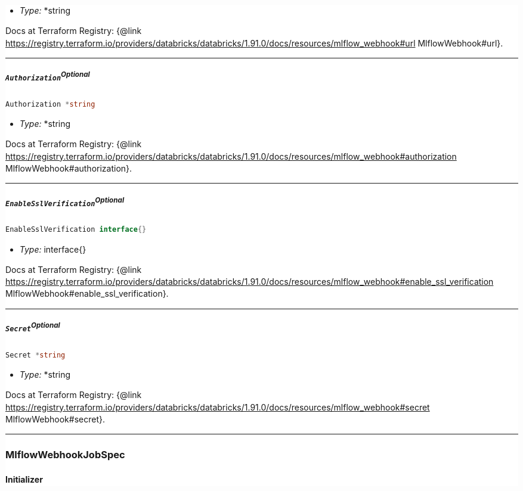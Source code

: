 - *Type:* *string

Docs at Terraform Registry: {@link https://registry.terraform.io/providers/databricks/databricks/1.91.0/docs/resources/mlflow_webhook#url MlflowWebhook#url}.

---

##### `Authorization`<sup>Optional</sup> <a name="Authorization" id="@cdktf/provider-databricks.mlflowWebhook.MlflowWebhookHttpUrlSpec.property.authorization"></a>

```go
Authorization *string
```

- *Type:* *string

Docs at Terraform Registry: {@link https://registry.terraform.io/providers/databricks/databricks/1.91.0/docs/resources/mlflow_webhook#authorization MlflowWebhook#authorization}.

---

##### `EnableSslVerification`<sup>Optional</sup> <a name="EnableSslVerification" id="@cdktf/provider-databricks.mlflowWebhook.MlflowWebhookHttpUrlSpec.property.enableSslVerification"></a>

```go
EnableSslVerification interface{}
```

- *Type:* interface{}

Docs at Terraform Registry: {@link https://registry.terraform.io/providers/databricks/databricks/1.91.0/docs/resources/mlflow_webhook#enable_ssl_verification MlflowWebhook#enable_ssl_verification}.

---

##### `Secret`<sup>Optional</sup> <a name="Secret" id="@cdktf/provider-databricks.mlflowWebhook.MlflowWebhookHttpUrlSpec.property.secret"></a>

```go
Secret *string
```

- *Type:* *string

Docs at Terraform Registry: {@link https://registry.terraform.io/providers/databricks/databricks/1.91.0/docs/resources/mlflow_webhook#secret MlflowWebhook#secret}.

---

### MlflowWebhookJobSpec <a name="MlflowWebhookJobSpec" id="@cdktf/provider-databricks.mlflowWebhook.MlflowWebhookJobSpec"></a>

#### Initializer <a name="Initializer" id="@cdktf/provider-databricks.mlflowWebhook.MlflowWebhookJobSpec.Initializer"></a>
